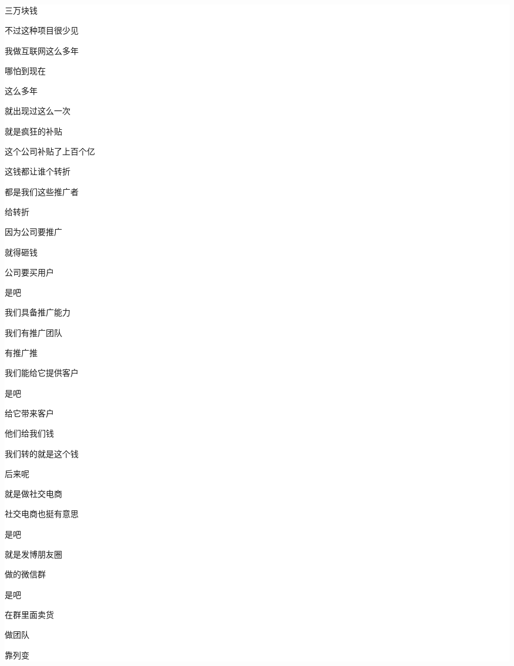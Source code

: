 三万块钱

不过这种项目很少见

我做互联网这么多年

哪怕到现在

这么多年

就出现过这么一次

就是疯狂的补贴

这个公司补贴了上百个亿

这钱都让谁个转折

都是我们这些推广者

给转折

因为公司要推广

就得砸钱

公司要买用户

是吧

我们具备推广能力

我们有推广团队

有推广推

我们能给它提供客户

是吧

给它带来客户

他们给我们钱

我们转的就是这个钱

后来呢

就是做社交电商

社交电商也挺有意思

是吧

就是发博朋友圈

做的微信群

是吧

在群里面卖货

做团队

靠列变
